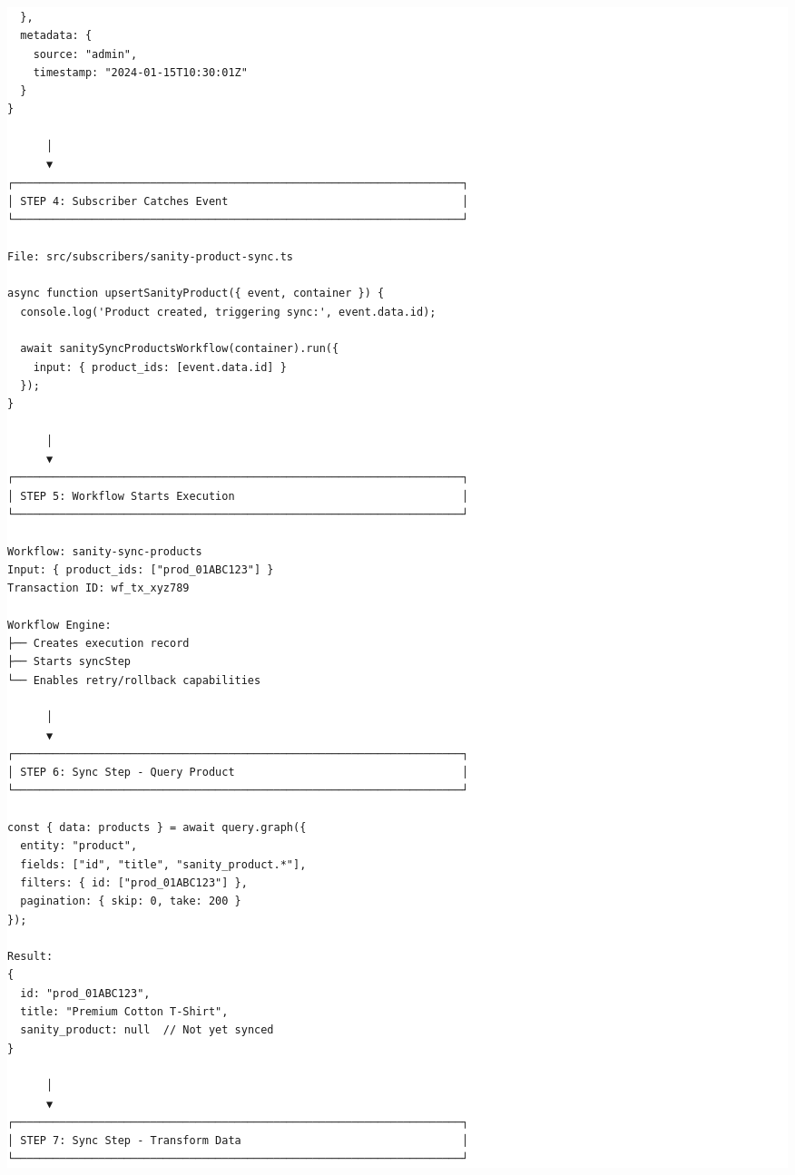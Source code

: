 ```
  },
  metadata: {
    source: "admin",
    timestamp: "2024-01-15T10:30:01Z"
  }
}

      │
      ▼
┌─────────────────────────────────────────────────────────────────────┐
│ STEP 4: Subscriber Catches Event                                    │
└─────────────────────────────────────────────────────────────────────┘

File: src/subscribers/sanity-product-sync.ts

async function upsertSanityProduct({ event, container }) {
  console.log('Product created, triggering sync:', event.data.id);
  
  await sanitySyncProductsWorkflow(container).run({
    input: { product_ids: [event.data.id] }
  });
}

      │
      ▼
┌─────────────────────────────────────────────────────────────────────┐
│ STEP 5: Workflow Starts Execution                                   │
└─────────────────────────────────────────────────────────────────────┘

Workflow: sanity-sync-products
Input: { product_ids: ["prod_01ABC123"] }
Transaction ID: wf_tx_xyz789

Workflow Engine:
├── Creates execution record
├── Starts syncStep
└── Enables retry/rollback capabilities

      │
      ▼
┌─────────────────────────────────────────────────────────────────────┐
│ STEP 6: Sync Step - Query Product                                   │
└─────────────────────────────────────────────────────────────────────┘

const { data: products } = await query.graph({
  entity: "product",
  fields: ["id", "title", "sanity_product.*"],
  filters: { id: ["prod_01ABC123"] },
  pagination: { skip: 0, take: 200 }
});

Result:
{
  id: "prod_01ABC123",
  title: "Premium Cotton T-Shirt",
  sanity_product: null  // Not yet synced
}

      │
      ▼
┌─────────────────────────────────────────────────────────────────────┐
│ STEP 7: Sync Step - Transform Data                                  │
└─────────────────────────────────────────────────────────────────────┘
```